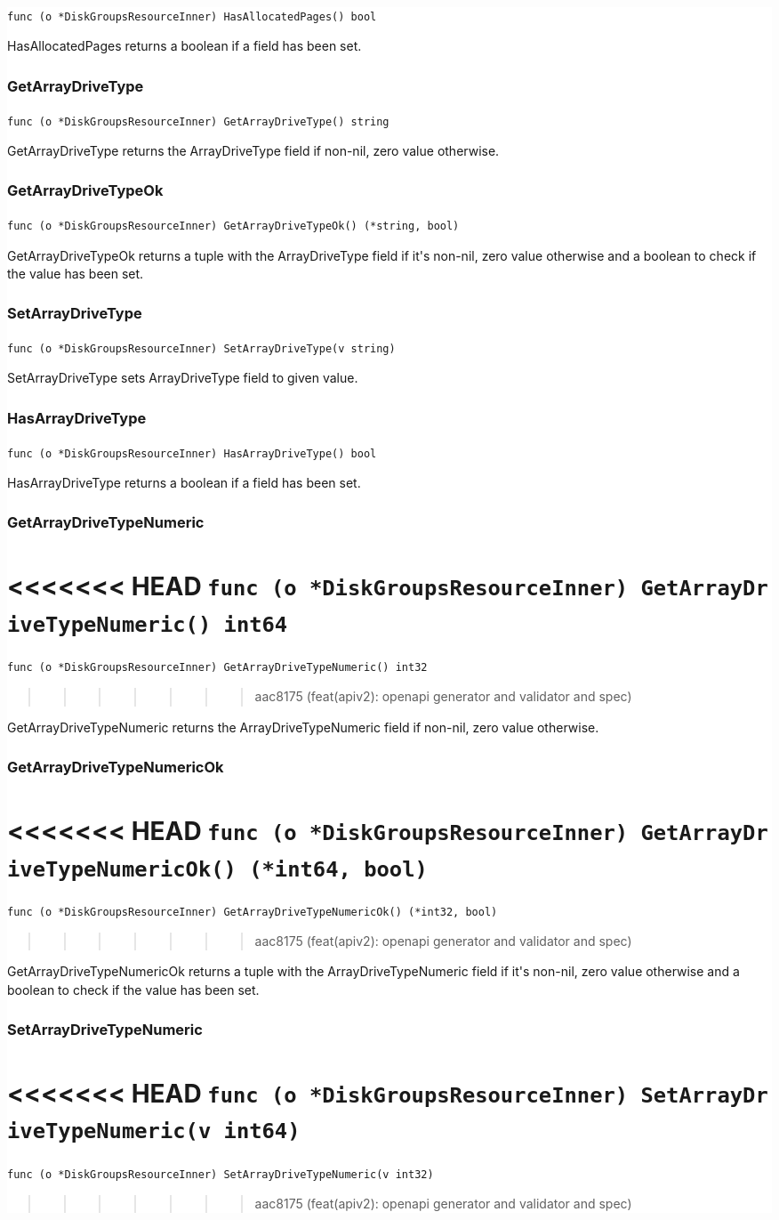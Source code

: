 `func (o *DiskGroupsResourceInner) HasAllocatedPages() bool`

HasAllocatedPages returns a boolean if a field has been set.

### GetArrayDriveType

`func (o *DiskGroupsResourceInner) GetArrayDriveType() string`

GetArrayDriveType returns the ArrayDriveType field if non-nil, zero value otherwise.

### GetArrayDriveTypeOk

`func (o *DiskGroupsResourceInner) GetArrayDriveTypeOk() (*string, bool)`

GetArrayDriveTypeOk returns a tuple with the ArrayDriveType field if it's non-nil, zero value otherwise
and a boolean to check if the value has been set.

### SetArrayDriveType

`func (o *DiskGroupsResourceInner) SetArrayDriveType(v string)`

SetArrayDriveType sets ArrayDriveType field to given value.

### HasArrayDriveType

`func (o *DiskGroupsResourceInner) HasArrayDriveType() bool`

HasArrayDriveType returns a boolean if a field has been set.

### GetArrayDriveTypeNumeric

<<<<<<< HEAD
`func (o *DiskGroupsResourceInner) GetArrayDriveTypeNumeric() int64`
=======
`func (o *DiskGroupsResourceInner) GetArrayDriveTypeNumeric() int32`
>>>>>>> aac8175 (feat(apiv2): openapi generator and validator and spec)

GetArrayDriveTypeNumeric returns the ArrayDriveTypeNumeric field if non-nil, zero value otherwise.

### GetArrayDriveTypeNumericOk

<<<<<<< HEAD
`func (o *DiskGroupsResourceInner) GetArrayDriveTypeNumericOk() (*int64, bool)`
=======
`func (o *DiskGroupsResourceInner) GetArrayDriveTypeNumericOk() (*int32, bool)`
>>>>>>> aac8175 (feat(apiv2): openapi generator and validator and spec)

GetArrayDriveTypeNumericOk returns a tuple with the ArrayDriveTypeNumeric field if it's non-nil, zero value otherwise
and a boolean to check if the value has been set.

### SetArrayDriveTypeNumeric

<<<<<<< HEAD
`func (o *DiskGroupsResourceInner) SetArrayDriveTypeNumeric(v int64)`
=======
`func (o *DiskGroupsResourceInner) SetArrayDriveTypeNumeric(v int32)`
>>>>>>> aac8175 (feat(apiv2): openapi generator and validator and spec)

